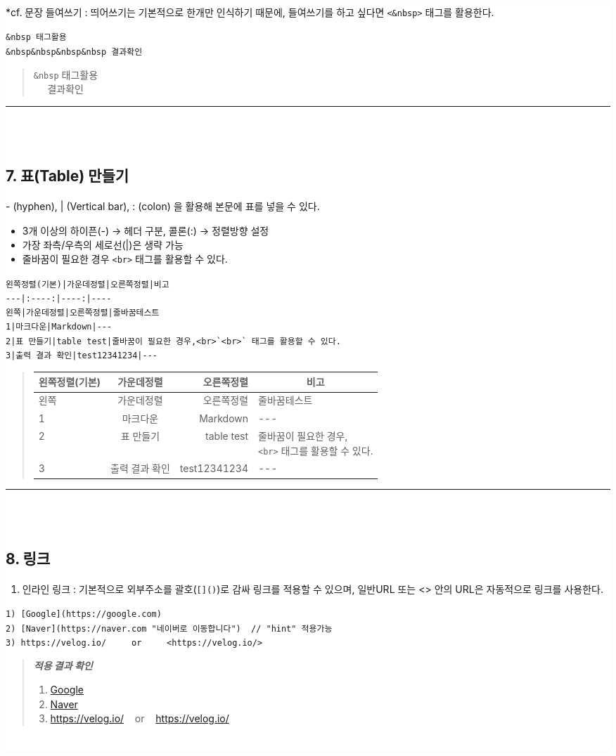 \*cf. 문장 들여쓰기 : 띄어쓰기는 기본적으로 한개만 인식하기 때문에, 들여쓰기를 하고 싶다면 `<&nbsp>` 태그를 활용한다.
    
    &nbsp 태그활용
    &nbsp&nbsp&nbsp&nbsp 결과확인 

 
>`&nbsp` 태그활용 <br/>
&nbsp;&nbsp;&nbsp;&nbsp; 결과확인 

---
<br/>
<br/>

## 7. 표(Table) 만들기
\- (hyphen), | (Vertical bar), : (colon) 을 활용해 본문에 표를 넣을 수 있다.
 - 3개 이상의 하이픈(-) → 헤더 구분, 콜론(:) → 정렬방향 설정
 - 가장 좌측/우측의 세로선(|)은 생략 가능
 - 줄바꿈이 필요한 경우 `<br>` 태그를 활용할 수 있다.

```
왼쪽정렬(기본)|가운데정렬|오른쪽정렬|비고
---|:----:|----:|----
왼쪽|가운데정렬|오른쪽정렬|줄바꿈테스트
1|마크다운|Markdown|---										
2|표 만들기|table test|줄바꿈이 필요한 경우,<br>`<br>` 태그를 활용할 수 있다.                            
3|출력 결과 확인|test12341234|---
```


>왼쪽정렬(기본)|가운데정렬|오른쪽정렬|비고
>---|:----:|----:|----
>왼쪽|가운데정렬|오른쪽정렬|줄바꿈테스트
>1|마크다운|Markdown|---										
>2|표 만들기|table test|줄바꿈이 필요한 경우,<br/>`<br>` 태그를 활용할 수 있다.                            
>3|출력 결과 확인|test12341234|---

---
<br/>
<br/>


## 8. 링크
1. 인라인 링크 : 기본적으로 외부주소를 괄호(`[]()`)로 감싸 링크를 적용할 수 있으며, 일반URL 또는 <> 안의 URL은 자동적으로 링크를 사용한다. 
```
1) [Google](https://google.com)
2) [Naver](https://naver.com "네이버로 이동합니다")	// "hint" 적용가능
3) https://velog.io/	 or		<https://velog.io/>
```
    
>__*적용 결과 확인*__
>1) [Google](https://google.com)
>2) [Naver](https://naver.com "네이버로 이동합니다")
>3) https://velog.io/ &nbsp;&nbsp; or	&nbsp;&nbsp; <https://velog.io/>

<br/>
